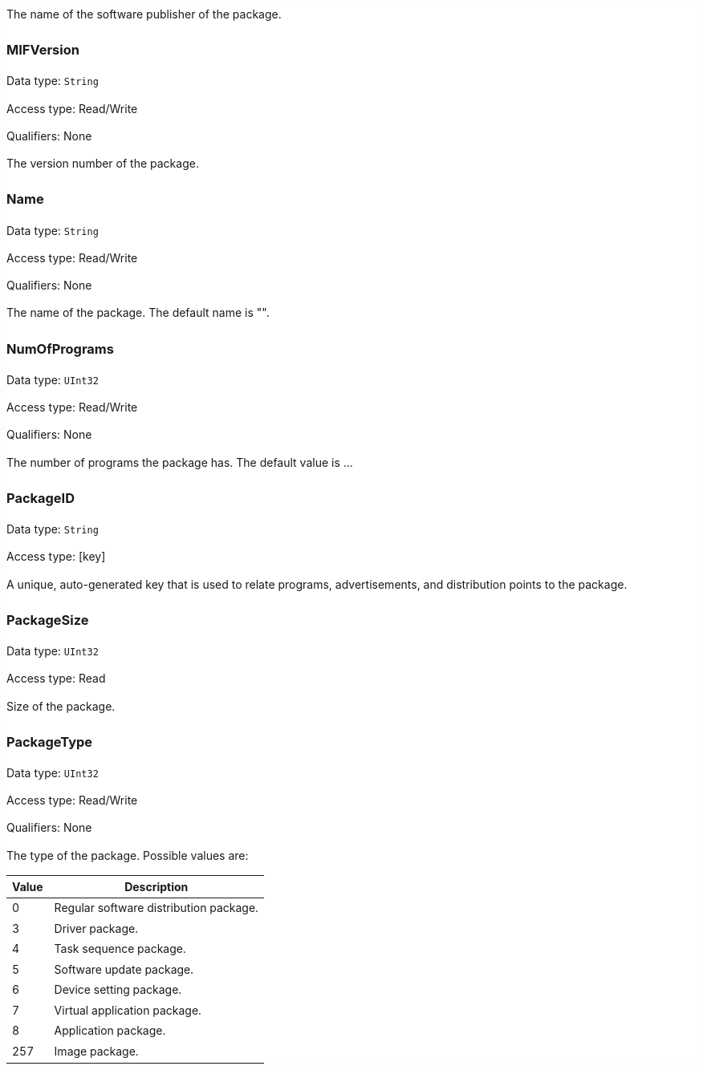 The name of the software publisher of the package.  

### MIFVersion  
Data type: `String`  

Access type: Read/Write  

Qualifiers: None  

The version number of the package.  

### Name  
Data type: `String`  

Access type: Read/Write  

Qualifiers: None  

The name of the package. The default name is "".  

### NumOfPrograms  
Data type: `UInt32`  

Access type: Read/Write  

Qualifiers: None  

The number of programs the package has. The default value is …  

### PackageID  
Data type: `String`  

Access type: [key]  

A unique, auto-generated key that is used to relate programs, advertisements, and distribution points to the package.  

### PackageSize  
Data type: `UInt32`  

Access type: Read  

Size of the package.  

### PackageType  
Data type: `UInt32`  

Access type: Read/Write  

Qualifiers: None  

The type of the package. Possible values are:  

|Value|Description|  
|-----------|-----------------|  
|0|Regular software distribution package.|  
|3|Driver package.|  
|4|Task sequence package.|  
|5|Software update package.|  
|6|Device setting package.|  
|7|Virtual application package.| 
|8|Application package.| 
|257|Image package.|  